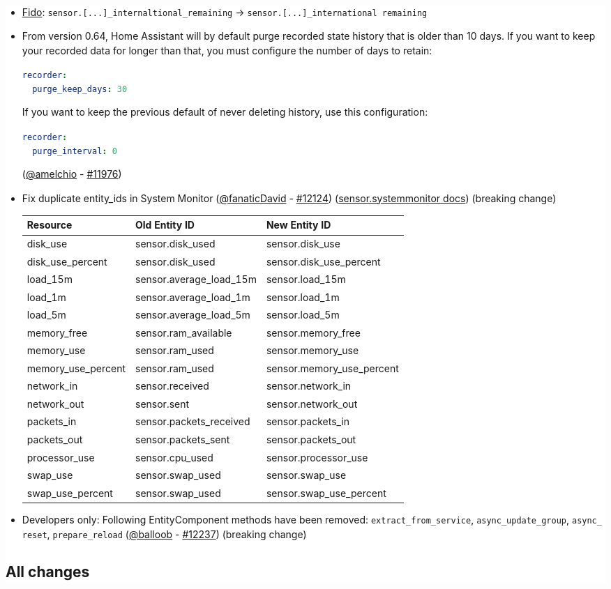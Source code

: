    - [Fido](/components/fido/): `sensor.[...]_internaltional_remaining` → `sensor.[...]_international remaining`
- From version 0.64, Home Assistant will by default purge recorded state history that is older than 10 days. If you want to keep your recorded data for longer than that, you must configure the number of days to retain:
    ```yaml
    recorder:
      purge_keep_days: 30
    ```

    If you want to keep the previous default of never deleting history, use this configuration:
    ```yaml
    recorder:
      purge_interval: 0
    ```
    ([@amelchio] - [#11976])
- Fix duplicate entity_ids in System Monitor ([@fanaticDavid] - [#12124]) ([sensor.systemmonitor docs]) (breaking change)

     | Resource         | Old Entity ID         | New Entity ID                |
     | :------------------ | :------------------ |:-------------------------|
     | disk_use | sensor.disk_used | sensor.disk_use |
     | disk_use_percent | sensor.disk_used | sensor.disk_use_percent |
     | load_15m | sensor.average_load_15m | sensor.load_15m |
     | load_1m | sensor.average_load_1m | sensor.load_1m |
     | load_5m | sensor.average_load_5m | sensor.load_5m |
     | memory_free | sensor.ram_available | sensor.memory_free |
     | memory_use | sensor.ram_used | sensor.memory_use |
     | memory_use_percent | sensor.ram_used | sensor.memory_use_percent |
     | network_in | sensor.received | sensor.network_in |
     | network_out | sensor.sent | sensor.network_out |
     | packets_in | sensor.packets_received | sensor.packets_in |
     | packets_out | sensor.packets_sent | sensor.packets_out |
     | processor_use | sensor.cpu_used | sensor.processor_use |
     | swap_use | sensor.swap_used | sensor.swap_use |
     | swap_use_percent | sensor.swap_used | sensor.swap_use_percent |

- Developers only: Following EntityComponent methods have been removed: `extract_from_service`, `async_update_group`, `async_reset`, `prepare_reload` ([@balloob] - [#12237]) (breaking change)


## All changes


[#11098]: https://github.com/home-assistant/home-assistant/pull/11098
[#11294]: https://github.com/home-assistant/home-assistant/pull/11294
[#11339]: https://github.com/home-assistant/home-assistant/pull/11339
[#11355]: https://github.com/home-assistant/home-assistant/pull/11355
[#11466]: https://github.com/home-assistant/home-assistant/pull/11466
[#11503]: https://github.com/home-assistant/home-assistant/pull/11503
[#11573]: https://github.com/home-assistant/home-assistant/pull/11573
[#11743]: https://github.com/home-assistant/home-assistant/pull/11743
[#11808]: https://github.com/home-assistant/home-assistant/pull/11808
[#11819]: https://github.com/home-assistant/home-assistant/pull/11819
[#11832]: https://github.com/home-assistant/home-assistant/pull/11832
[#11836]: https://github.com/home-assistant/home-assistant/pull/11836
[#11849]: https://github.com/home-assistant/home-assistant/pull/11849
[#11864]: https://github.com/home-assistant/home-assistant/pull/11864
[#11891]: https://github.com/home-assistant/home-assistant/pull/11891
[#11927]: https://github.com/home-assistant/home-assistant/pull/11927
[#11933]: https://github.com/home-assistant/home-assistant/pull/11933
[#11940]: https://github.com/home-assistant/home-assistant/pull/11940
[#11941]: https://github.com/home-assistant/home-assistant/pull/11941
[#11942]: https://github.com/home-assistant/home-assistant/pull/11942
[#11943]: https://github.com/home-assistant/home-assistant/pull/11943
[#11946]: https://github.com/home-assistant/home-assistant/pull/11946
[#11949]: https://github.com/home-assistant/home-assistant/pull/11949
[#11952]: https://github.com/home-assistant/home-assistant/pull/11952
[#11953]: https://github.com/home-assistant/home-assistant/pull/11953
[#11954]: https://github.com/home-assistant/home-assistant/pull/11954
[#11955]: https://github.com/home-assistant/home-assistant/pull/11955
[#11956]: https://github.com/home-assistant/home-assistant/pull/11956
[#11961]: https://github.com/home-assistant/home-assistant/pull/11961
[#11963]: https://github.com/home-assistant/home-assistant/pull/11963
[#11964]: https://github.com/home-assistant/home-assistant/pull/11964
[#11969]: https://github.com/home-assistant/home-assistant/pull/11969
[#11972]: https://github.com/home-assistant/home-assistant/pull/11972
[#11973]: https://github.com/home-assistant/home-assistant/pull/11973
[#11976]: https://github.com/home-assistant/home-assistant/pull/11976
[#11979]: https://github.com/home-assistant/home-assistant/pull/11979
[#11981]: https://github.com/home-assistant/home-assistant/pull/11981
[#11984]: https://github.com/home-assistant/home-assistant/pull/11984
[#11988]: https://github.com/home-assistant/home-assistant/pull/11988
[#11989]: https://github.com/home-assistant/home-assistant/pull/11989
[#11990]: https://github.com/home-assistant/home-assistant/pull/11990
[#11991]: https://github.com/home-assistant/home-assistant/pull/11991
[#11992]: https://github.com/home-assistant/home-assistant/pull/11992
[#11996]: https://github.com/home-assistant/home-assistant/pull/11996
[#11998]: https://github.com/home-assistant/home-assistant/pull/11998
[#11999]: https://github.com/home-assistant/home-assistant/pull/11999
[#12014]: https://github.com/home-assistant/home-assistant/pull/12014
[#12015]: https://github.com/home-assistant/home-assistant/pull/12015
[#12016]: https://github.com/home-assistant/home-assistant/pull/12016
[#12020]: https://github.com/home-assistant/home-assistant/pull/12020
[#12021]: https://github.com/home-assistant/home-assistant/pull/12021
[#12022]: https://github.com/home-assistant/home-assistant/pull/12022
[#12036]: https://github.com/home-assistant/home-assistant/pull/12036
[#12041]: https://github.com/home-assistant/home-assistant/pull/12041
[#12042]: https://github.com/home-assistant/home-assistant/pull/12042
[#12044]: https://github.com/home-assistant/home-assistant/pull/12044
[#12045]: https://github.com/home-assistant/home-assistant/pull/12045
[#12049]: https://github.com/home-assistant/home-assistant/pull/12049
[#12051]: https://github.com/home-assistant/home-assistant/pull/12051
[#12057]: https://github.com/home-assistant/home-assistant/pull/12057
[#12062]: https://github.com/home-assistant/home-assistant/pull/12062
[#12063]: https://github.com/home-assistant/home-assistant/pull/12063
[#12064]: https://github.com/home-assistant/home-assistant/pull/12064
[#12065]: https://github.com/home-assistant/home-assistant/pull/12065
[#12067]: https://github.com/home-assistant/home-assistant/pull/12067
[#12070]: https://github.com/home-assistant/home-assistant/pull/12070
[#12072]: https://github.com/home-assistant/home-assistant/pull/12072
[#12073]: https://github.com/home-assistant/home-assistant/pull/12073
[#12074]: https://github.com/home-assistant/home-assistant/pull/12074
[#12075]: https://github.com/home-assistant/home-assistant/pull/12075
[#12077]: https://github.com/home-assistant/home-assistant/pull/12077
[#12078]: https://github.com/home-assistant/home-assistant/pull/12078
[#12082]: https://github.com/home-assistant/home-assistant/pull/12082
[#12084]: https://github.com/home-assistant/home-assistant/pull/12084
[#12086]: https://github.com/home-assistant/home-assistant/pull/12086
[#12089]: https://github.com/home-assistant/home-assistant/pull/12089
[#12091]: https://github.com/home-assistant/home-assistant/pull/12091
[#12092]: https://github.com/home-assistant/home-assistant/pull/12092
[#12099]: https://github.com/home-assistant/home-assistant/pull/12099
[#12100]: https://github.com/home-assistant/home-assistant/pull/12100
[#12102]: https://github.com/home-assistant/home-assistant/pull/12102
[#12106]: https://github.com/home-assistant/home-assistant/pull/12106
[#12107]: https://github.com/home-assistant/home-assistant/pull/12107
[#12109]: https://github.com/home-assistant/home-assistant/pull/12109
[#12110]: https://github.com/home-assistant/home-assistant/pull/12110
[#12112]: https://github.com/home-assistant/home-assistant/pull/12112
[#12118]: https://github.com/home-assistant/home-assistant/pull/12118
[#12119]: https://github.com/home-assistant/home-assistant/pull/12119
[#12121]: https://github.com/home-assistant/home-assistant/pull/12121
[#12124]: https://github.com/home-assistant/home-assistant/pull/12124
[#12127]: https://github.com/home-assistant/home-assistant/pull/12127
[#12132]: https://github.com/home-assistant/home-assistant/pull/12132
[#12134]: https://github.com/home-assistant/home-assistant/pull/12134
[#12136]: https://github.com/home-assistant/home-assistant/pull/12136
[#12138]: https://github.com/home-assistant/home-assistant/pull/12138
[#12140]: https://github.com/home-assistant/home-assistant/pull/12140
[#12141]: https://github.com/home-assistant/home-assistant/pull/12141
[#12142]: https://github.com/home-assistant/home-assistant/pull/12142
[#12144]: https://github.com/home-assistant/home-assistant/pull/12144
[#12147]: https://github.com/home-assistant/home-assistant/pull/12147
[#12148]: https://github.com/home-assistant/home-assistant/pull/12148
[#12149]: https://github.com/home-assistant/home-assistant/pull/12149
[#12150]: https://github.com/home-assistant/home-assistant/pull/12150
[#12152]: https://github.com/home-assistant/home-assistant/pull/12152
[#12155]: https://github.com/home-assistant/home-assistant/pull/12155
[#12156]: https://github.com/home-assistant/home-assistant/pull/12156
[#12158]: https://github.com/home-assistant/home-assistant/pull/12158
[#12161]: https://github.com/home-assistant/home-assistant/pull/12161
[#12169]: https://github.com/home-assistant/home-assistant/pull/12169
[#12170]: https://github.com/home-assistant/home-assistant/pull/12170
[#12171]: https://github.com/home-assistant/home-assistant/pull/12171
[#12173]: https://github.com/home-assistant/home-assistant/pull/12173
[#12175]: https://github.com/home-assistant/home-assistant/pull/12175
[#12176]: https://github.com/home-assistant/home-assistant/pull/12176
[#12179]: https://github.com/home-assistant/home-assistant/pull/12179
[#12182]: https://github.com/home-assistant/home-assistant/pull/12182
[#12183]: https://github.com/home-assistant/home-assistant/pull/12183
[#12184]: https://github.com/home-assistant/home-assistant/pull/12184
[#12186]: https://github.com/home-assistant/home-assistant/pull/12186
[#12187]: https://github.com/home-assistant/home-assistant/pull/12187
[#12188]: https://github.com/home-assistant/home-assistant/pull/12188
[#12190]: https://github.com/home-assistant/home-assistant/pull/12190
[#12197]: https://github.com/home-assistant/home-assistant/pull/12197
[#12199]: https://github.com/home-assistant/home-assistant/pull/12199
[#12200]: https://github.com/home-assistant/home-assistant/pull/12200
[#12202]: https://github.com/home-assistant/home-assistant/pull/12202
[#12203]: https://github.com/home-assistant/home-assistant/pull/12203
[#12204]: https://github.com/home-assistant/home-assistant/pull/12204
[#12205]: https://github.com/home-assistant/home-assistant/pull/12205
[#12212]: https://github.com/home-assistant/home-assistant/pull/12212
[#12220]: https://github.com/home-assistant/home-assistant/pull/12220
[#12225]: https://github.com/home-assistant/home-assistant/pull/12225
[#12227]: https://github.com/home-assistant/home-assistant/pull/12227
[#12232]: https://github.com/home-assistant/home-assistant/pull/12232
[#12234]: https://github.com/home-assistant/home-assistant/pull/12234
[#12237]: https://github.com/home-assistant/home-assistant/pull/12237
[#12242]: https://github.com/home-assistant/home-assistant/pull/12242
[#12243]: https://github.com/home-assistant/home-assistant/pull/12243
[#12244]: https://github.com/home-assistant/home-assistant/pull/12244
[#12246]: https://github.com/home-assistant/home-assistant/pull/12246
[#12247]: https://github.com/home-assistant/home-assistant/pull/12247
[#12248]: https://github.com/home-assistant/home-assistant/pull/12248
[#12249]: https://github.com/home-assistant/home-assistant/pull/12249
[#12253]: https://github.com/home-assistant/home-assistant/pull/12253
[#12259]: https://github.com/home-assistant/home-assistant/pull/12259
[#12260]: https://github.com/home-assistant/home-assistant/pull/12260
[#12265]: https://github.com/home-assistant/home-assistant/pull/12265
[#12270]: https://github.com/home-assistant/home-assistant/pull/12270
[#12275]: https://github.com/home-assistant/home-assistant/pull/12275
[@ChristianKuehnel]: https://github.com/ChristianKuehnel
[@Cinntax]: https://github.com/Cinntax
[@DanNixon]: https://github.com/DanNixon
[@ErnstEeldert]: https://github.com/ErnstEeldert
[@Kane610]: https://github.com/Kane610
[@Klikini]: https://github.com/Klikini
[@MGWGIT]: https://github.com/MGWGIT
[@NigelRook]: https://github.com/NigelRook
[@OttoWinter]: https://github.com/OttoWinter
[@PaulAnnekov]: https://github.com/PaulAnnekov
[@RePeet13]: https://github.com/RePeet13
[@ReneNulschDE]: https://github.com/ReneNulschDE
[@Tadly]: https://github.com/Tadly
[@aarnaud]: https://github.com/aarnaud
[@akloeckner]: https://github.com/akloeckner
[@amelchio]: https://github.com/amelchio
[@andrey-git]: https://github.com/andrey-git
[@aosadchyy]: https://github.com/aosadchyy
[@appzer]: https://github.com/appzer
[@arsaboo]: https://github.com/arsaboo
[@bachya]: https://github.com/bachya
[@thijsdejong]: https://github.com/thijsdejong
[@balloob]: https://github.com/balloob
[@bitglue]: https://github.com/bitglue
[@bratanon]: https://github.com/bratanon
[@c727]: https://github.com/c727
[@cdce8p]: https://github.com/cdce8p
[@ciotlosm]: https://github.com/ciotlosm
[@cnrd]: https://github.com/cnrd
[@covrig]: https://github.com/covrig
[@crhan]: https://github.com/crhan
[@danielhiversen]: https://github.com/danielhiversen
[@danielperna84]: https://github.com/danielperna84
[@dgomes]: https://github.com/dgomes
[@dotlambda]: https://github.com/dotlambda
[@escoand]: https://github.com/escoand
[@fabaff]: https://github.com/fabaff
[@fanaticDavid]: https://github.com/fanaticDavid
[@fanthos]: https://github.com/fanthos
[@freol35241]: https://github.com/freol35241
[@frog32]: https://github.com/frog32
[@glance-]: https://github.com/glance-
[@hawk259]: https://github.com/hawk259
[@infernix]: https://github.com/infernix
[@jackwilsdon]: https://github.com/jackwilsdon
[@jeradM]: https://github.com/jeradM
[@jodur]: https://github.com/jodur
[@kennedyshead]: https://github.com/kennedyshead
[@kevindgoff]: https://github.com/kevindgoff
[@lance36]: https://github.com/lance36
[@led-spb]: https://github.com/led-spb
[@lexam79]: https://github.com/lexam79
[@luca-angemi]: https://github.com/luca-angemi
[@lucasweb78]: https://github.com/lucasweb78
[@maddox]: https://github.com/maddox
[@mezz64]: https://github.com/mezz64
[@mkfink]: https://github.com/mkfink
[@nordlead2005]: https://github.com/nordlead2005
[@pelson]: https://github.com/pelson
[@perosb]: https://github.com/perosb
[@philk]: https://github.com/philk
[@philklei]: https://github.com/philklei
[@postlund]: https://github.com/postlund
[@pvizeli]: https://github.com/pvizeli
[@rcloran]: https://github.com/rcloran
[@scop]: https://github.com/scop
[@sdague]: https://github.com/sdague
[@snjoetw]: https://github.com/snjoetw
[@syssi]: https://github.com/syssi
[@tbergo]: https://github.com/tbergo
[@timmo001]: https://github.com/timmo001
[@titilambert]: https://github.com/titilambert
[@tschmidty69]: https://github.com/tschmidty69
[@ubnt-marc-khouri]: https://github.com/ubnt-marc-khouri
[@vaceslav]: https://github.com/vaceslav
[@w1ll1am23]: https://github.com/w1ll1am23
[@craigjmidwinter]: https://github.com/craigjmidwinter
[@zabuldon]: https://github.com/zabuldon
[alexa docs]: /components/alexa/
[binary_sensor.deconz docs]: /components/deconz/
[binary_sensor.mercedesme docs]: /components/binary_sensor.mercedesme/
[binary_sensor.mqtt docs]: /components/binary_sensor.mqtt/
[binary_sensor.template docs]: /components/binary_sensor.template/
[binary_sensor.threshold docs]: /components/threshold/
[binary_sensor.zha docs]: /components/zha/
[camera.canary docs]: /components/canary/
[camera.uvc docs]: /components/uvc/
[camera.xeoma docs]: /components/xeoma/
[canary docs]: /components/canary/
[climate.demo docs]: /components/demo/
[climate.ecobee docs]: /components/ecobee/
[climate.econet docs]: /components/econet/
[climate.generic_thermostat docs]: /components/generic_thermostat/
[climate.heatmiser docs]: /components/heatmiser/
[climate.melissa docs]: /components/melissa/
[climate.nest docs]: /components/nest/
[climate.tado docs]: /components/tado/
[climate.touchline docs]: /components/touchline/
[climate.venstar docs]: /components/venstar/
[cloud docs]: /components/cloud/
[coinbase docs]: /components/coinbase/
[cover.mqtt docs]: /components/cover.mqtt/
[cover.tahoma docs]: /components/tahoma/
[cover.template docs]: /components/cover.template/
[deconz docs]: /components/deconz/
[device_tracker.huawei_router docs]: /components/huawei_router/
[device_tracker.mercedesme docs]: /components/device_tracker.mercedesme/
[device_tracker.mikrotik docs]: /components/mikrotik/
[device_tracker.mqtt docs]: /components/device_tracker.mqtt/
[device_tracker.owntracks docs]: /components/owntracks/
[device_tracker.ubus docs]: /components/ubus/
[doorbird docs]: /components/doorbird/
[emulated_hue docs]: /components/emulated_hue/
[fan.xiaomi_miio docs]: /components/fan.xiaomi_miio/
[feedreader docs]: /components/feedreader/
[frontend docs]: /components/frontend/
[goalfeed docs]: /components/goalfeed/
[google_assistant docs]: /components/google_translate_assistant/
[group docs]: /components/group/
[homematic docs]: /components/homematic/
[http docs]: /components/http/
[image_processing.openalpr_cloud docs]: /components/openalpr_local_cloud/
[influxdb docs]: /components/influxdb/
[input_text docs]: /components/input_text/
[ios docs]: /components/ios/
[iota docs]: /components/iota/
[light.deconz docs]: /components/deconz/
[light.greenwave docs]: /components/greenwave/
[light.lifx docs]: /components/lifx/
[light.limitlessled docs]: /components/limitlessled/
[light.template docs]: /components/light.template/
[light.xiaomi_aqara docs]: /components/light.xiaomi_aqara/
[light.xiaomi_miio docs]: /components/light.xiaomi_miio/
[light.zha docs]: /components/zha/
[lock docs]: /components/lock/
[media_extractor docs]: /components/media_extractor/
[media_player docs]: /components/media_player/
[media_player.bluesound docs]: /components/bluesound/
[media_player.clementine docs]: /components/clementine/
[media_player.itunes docs]: /components/itunes/
[media_player.mediaroom docs]: /components/mediaroom/
[media_player.panasonic_viera docs]: /components/panasonic_viera/
[media_player.philips_js docs]: /components/philips_js/
[media_player.plex docs]: /components/plex/
[media_player.samsungtv docs]: /components/samsungtv/
[media_player.squeezebox docs]: /components/squeezebox/
[media_player.vlc docs]: /components/vlc/
[media_player.volumio docs]: /components/volumio/
[media_player.webostv docs]: /components/webostv/
[melissa docs]: /components/melissa/
[mercedesme docs]: /components/mercedesme/
[mochad docs]: /components/mochad/
[notify.gntp docs]: /components/gntp/
[notify.kodi docs]: /components/kodi/
[notify.pushsafer docs]: /components/pushsafer/
[notify.twitter docs]: /components/twitter/
[panel_iframe docs]: /components/panel_iframe/
[plant docs]: /components/plant/
[remote.xiaomi_miio docs]: /components/remote.xiaomi_miio/
[rfxtrx docs]: /components/rfxtrx/
[sensor.alpha_vantage docs]: /components/alpha_vantage/
[sensor.broadlink docs]: /components/broadlink/
[sensor.canary docs]: /components/canary/
[sensor.coinbase docs]: /components/coinbase/
[sensor.coinmarketcap docs]: /components/coinmarketcap/
[sensor.darksky docs]: /components/darksky/
[sensor.deconz docs]: /components/deconz/
[sensor.deutsche_bahn docs]: /components/deutsche_bahn/
[sensor.fritzbox_callmonitor docs]: /components/fritzbox_callmonitor/
[sensor.melissa docs]: /components/melissa/
[sensor.mercedesme docs]: /components/sensor.mercedesme/
[sensor.miflora docs]: /components/miflora/
[sensor.onewire docs]: /components/onewire/
[sensor.pollen docs]: /components/iqvia/
[sensor.qnap docs]: /components/qnap/
[sensor.radarr docs]: /components/radarr/
[sensor.sonarr docs]: /components/sonarr/
[sensor.sql docs]: /components/sql/
[sensor.statistics docs]: /components/statistics/
[sensor.synologydsm docs]: /components/synologydsm/
[sensor.systemmonitor docs]: /components/systemmonitor/
[sensor.tahoma docs]: /components/tahoma/
[sensor.template docs]: /components/template/
[sensor.tesla docs]: /components/tesla/
[sensor.xiaomi_aqara docs]: /components/sensor.xiaomi_aqara/
[sensor.zha docs]: /components/zha/
[spc docs]: /components/spc/
[switch.broadlink docs]: /components/broadlink/
[switch.flux docs]: /components/flux/
[switch.pulseaudio_loopback docs]: /components/pulseaudio_loopback/
[switch.template docs]: /components/switch.template/
[switch.tplink docs]: /components/tplink/
[switch.wake_on_lan docs]: /components/wake_on_lan/
[switch.xiaomi_miio docs]: /components/switch.xiaomi_miio/
[system_log docs]: /components/system_log/
[tado docs]: /components/tado/
[tahoma docs]: /components/tahoma/
[tesla docs]: /components/tesla/
[tts docs]: /components/tts/
[vacuum.xiaomi_miio docs]: /components/vacuum.xiaomi_miio/
[wake_on_lan docs]: /components/wake_on_lan/
[waterfurnace docs]: /components/waterfurnace/
[weather.openweathermap docs]: /components/openweathermap/
[weblink docs]: /components/weblink/
[websocket_api docs]: /components/websocket_api/
[zha docs]: /components/zha/
[zha.const docs]: /components/zha.const/
[zwave docs]: /components/zwave/
[#12292]: https://github.com/home-assistant/home-assistant/pull/12292
[#12313]: https://github.com/home-assistant/home-assistant/pull/12313
[#12314]: https://github.com/home-assistant/home-assistant/pull/12314
[#12317]: https://github.com/home-assistant/home-assistant/pull/12317
[#12318]: https://github.com/home-assistant/home-assistant/pull/12318
[#12328]: https://github.com/home-assistant/home-assistant/pull/12328
[#12330]: https://github.com/home-assistant/home-assistant/pull/12330
[@balloob]: https://github.com/balloob
[@lucasweb78]: https://github.com/lucasweb78
[alexa docs]: /components/alexa/
[binary_sensor.netatmo docs]: /components/netatmo/
[camera.netatmo docs]: /components/netatmo/
[sensor.netatmo docs]: /components/netatmo/
[#12342]: https://github.com/home-assistant/home-assistant/pull/12342
[#12346]: https://github.com/home-assistant/home-assistant/pull/12346
[#12368]: https://github.com/home-assistant/home-assistant/pull/12368
[#12382]: https://github.com/home-assistant/home-assistant/pull/12382
[#12403]: https://github.com/home-assistant/home-assistant/pull/12403
[@OttoWinter]: https://github.com/OttoWinter
[@ReneNulschDE]: https://github.com/ReneNulschDE
[@amelchio]: https://github.com/amelchio
[@citruz]: https://github.com/citruz
[@sdague]: https://github.com/sdague
[binary_sensor.mercedesme docs]: /components/binary_sensor.mercedesme/
[device_tracker.mercedesme docs]: /components/device_tracker.mercedesme/
[light.limitlessled docs]: /components/limitlessled/
[media_player.yamaha docs]: /components/yamaha/
[mercedesme docs]: /components/mercedesme/
[sensor.eddystone_temperature docs]: /components/eddystone_temperature/
[sensor.mercedesme docs]: /components/sensor.mercedesme/
[sensor.wunderground docs]: /components/wunderground/
[#12392]: https://github.com/home-assistant/home-assistant/pull/12392
[#12421]: https://github.com/home-assistant/home-assistant/pull/12421
[#12435]: https://github.com/home-assistant/home-assistant/pull/12435
[#12445]: https://github.com/home-assistant/home-assistant/pull/12445
[#12447]: https://github.com/home-assistant/home-assistant/pull/12447
[#12448]: https://github.com/home-assistant/home-assistant/pull/12448
[#12452]: https://github.com/home-assistant/home-assistant/pull/12452
[@OverloadUT]: https://github.com/OverloadUT
[@amelchio]: https://github.com/amelchio
[@andrey-git]: https://github.com/andrey-git
[@danielhiversen]: https://github.com/danielhiversen
[@dgomes]: https://github.com/dgomes
[@ryanm101]: https://github.com/ryanm101
[@syssi]: https://github.com/syssi
[fan.xiaomi_miio docs]: /components/fan.xiaomi_miio/
[isy994 docs]: /components/isy994/
[light.template docs]: /components/light.template/
[light.xiaomi_miio docs]: /components/light.xiaomi_miio/
[media_player.plex docs]: /components/plex/
[remote.xiaomi_miio docs]: /components/remote.xiaomi_miio/
[sensor.sql docs]: /components/sql/
[sensor.yr docs]: /components/yr/
[switch.xiaomi_miio docs]: /components/switch.xiaomi_miio/
[vacuum.xiaomi_miio docs]: /components/vacuum.xiaomi_miio/